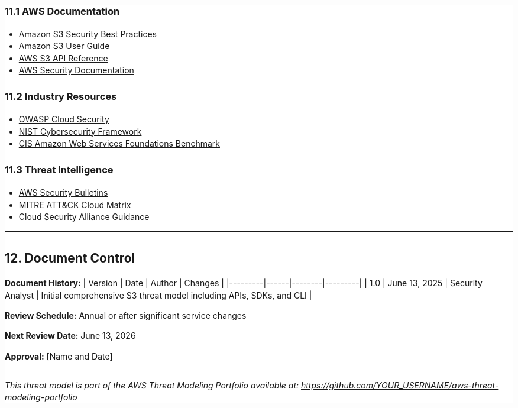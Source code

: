 ### 11.1 AWS Documentation
- [Amazon S3 Security Best Practices](https://docs.aws.amazon.com/s3/latest/userguide/security-best-practices.html)
- [Amazon S3 User Guide](https://docs.aws.amazon.com/s3/latest/userguide/)
- [AWS S3 API Reference](https://docs.aws.amazon.com/s3/latest/API/)
- [AWS Security Documentation](https://docs.aws.amazon.com/security/)

### 11.2 Industry Resources
- [OWASP Cloud Security](https://owasp.org/www-project-cloud-security/)
- [NIST Cybersecurity Framework](https://www.nist.gov/cyberframework)
- [CIS Amazon Web Services Foundations Benchmark](https://www.cisecurity.org/benchmark/amazon_web_services)

### 11.3 Threat Intelligence
- [AWS Security Bulletins](https://aws.amazon.com/security/security-bulletins/)
- [MITRE ATT&CK Cloud Matrix](https://attack.mitre.org/matrices/enterprise/cloud/)
- [Cloud Security Alliance Guidance](https://cloudsecurityalliance.org/)

---

## 12. Document Control

**Document History:**
| Version | Date | Author | Changes |
|---------|------|--------|---------|
| 1.0 | June 13, 2025 | Security Analyst | Initial comprehensive S3 threat model including APIs, SDKs, and CLI |

**Review Schedule:** Annual or after significant service changes

**Next Review Date:** June 13, 2026

**Approval:** [Name and Date]

---

*This threat model is part of the AWS Threat Modeling Portfolio available at: https://github.com/YOUR_USERNAME/aws-threat-modeling-portfolio*
